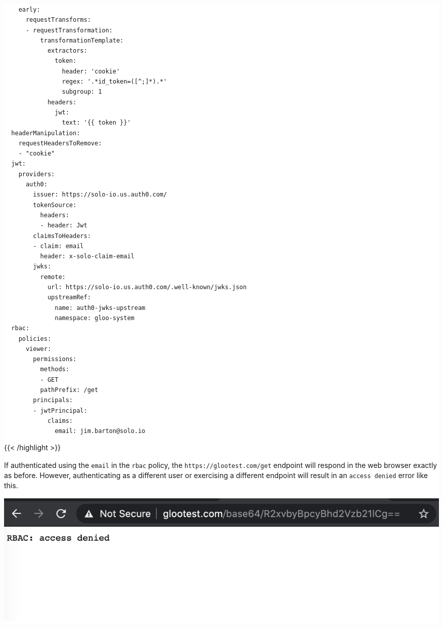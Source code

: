         early:
          requestTransforms:
          - requestTransformation:
              transformationTemplate:
                extractors:
                  token:
                    header: 'cookie'
                    regex: '.*id_token=([^;]*).*'
                    subgroup: 1
                headers:
                  jwt:
                    text: '{{ token }}'
      headerManipulation:
        requestHeadersToRemove:
        - "cookie"
      jwt:
        providers:
          auth0:
            issuer: https://solo-io.us.auth0.com/
            tokenSource:
              headers:
              - header: Jwt
            claimsToHeaders:
            - claim: email
              header: x-solo-claim-email
            jwks:
              remote:
                url: https://solo-io.us.auth0.com/.well-known/jwks.json
                upstreamRef:
                  name: auth0-jwks-upstream
                  namespace: gloo-system
      rbac:
        policies:
          viewer:
            permissions:
              methods:
              - GET
              pathPrefix: /get
            principals:
            - jwtPrincipal:
                claims:
                  email: jim.barton@solo.io
{{< /highlight >}}

If authenticated using the `email` in the `rbac` policy, the `https://glootest.com/get` endpoint will respond in the web browser exactly as before.  However, authenticating as a different user or exercising a different endpoint will result in an `access denied` error like this.

![GlooTest Access Denied](./glootest-access-denied.png)
